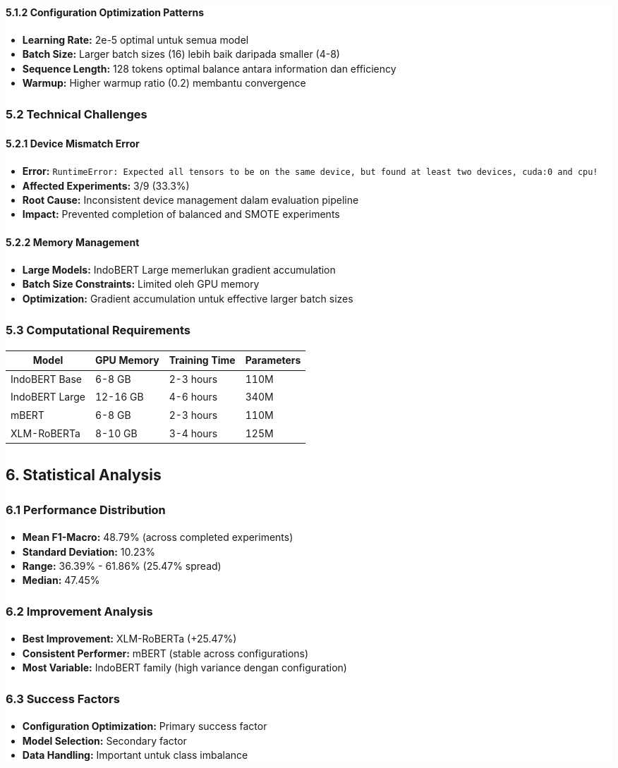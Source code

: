 #### 5.1.2 Configuration Optimization Patterns
- **Learning Rate:** 2e-5 optimal untuk semua model
- **Batch Size:** Larger batch sizes (16) lebih baik daripada smaller (4-8)
- **Sequence Length:** 128 tokens optimal balance antara information dan efficiency
- **Warmup:** Higher warmup ratio (0.2) membantu convergence

### 5.2 Technical Challenges

#### 5.2.1 Device Mismatch Error
- **Error:** `RuntimeError: Expected all tensors to be on the same device, but found at least two devices, cuda:0 and cpu!`
- **Affected Experiments:** 3/9 (33.3%)
- **Root Cause:** Inconsistent device management dalam evaluation pipeline
- **Impact:** Prevented completion of balanced and SMOTE experiments

#### 5.2.2 Memory Management
- **Large Models:** IndoBERT Large memerlukan gradient accumulation
- **Batch Size Constraints:** Limited oleh GPU memory
- **Optimization:** Gradient accumulation untuk effective larger batch sizes

### 5.3 Computational Requirements

| Model | GPU Memory | Training Time | Parameters |
|-------|------------|---------------|------------|
| IndoBERT Base | 6-8 GB | 2-3 hours | 110M |
| IndoBERT Large | 12-16 GB | 4-6 hours | 340M |
| mBERT | 6-8 GB | 2-3 hours | 110M |
| XLM-RoBERTa | 8-10 GB | 3-4 hours | 125M |

## 6. Statistical Analysis

### 6.1 Performance Distribution
- **Mean F1-Macro:** 48.79% (across completed experiments)
- **Standard Deviation:** 10.23%
- **Range:** 36.39% - 61.86% (25.47% spread)
- **Median:** 47.45%

### 6.2 Improvement Analysis
- **Best Improvement:** XLM-RoBERTa (+25.47%)
- **Consistent Performer:** mBERT (stable across configurations)
- **Most Variable:** IndoBERT family (high variance dengan configuration)

### 6.3 Success Factors
- **Configuration Optimization:** Primary success factor
- **Model Selection:** Secondary factor
- **Data Handling:** Important untuk class imbalance
